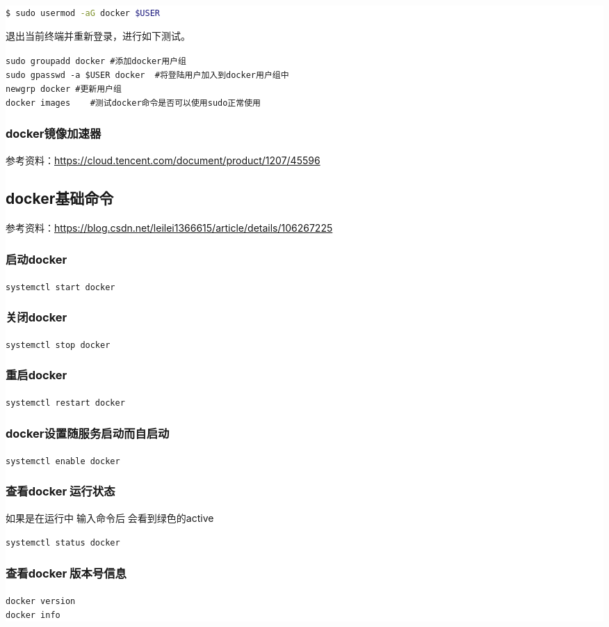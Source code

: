 ```bash
$ sudo usermod -aG docker $USER
```

退出当前终端并重新登录，进行如下测试。

```
sudo groupadd docker #添加docker用户组
sudo gpasswd -a $USER docker  #将登陆用户加入到docker用户组中
newgrp docker #更新用户组
docker images    #测试docker命令是否可以使用sudo正常使用
```

### docker镜像加速器

参考资料：https://cloud.tencent.com/document/product/1207/45596

## docker基础命令

参考资料：https://blog.csdn.net/leilei1366615/article/details/106267225

### **启动docker**

```bash
systemctl start docker
```

### **关闭docker**

```bash
systemctl stop docker
```

### **重启docker**

```bash
systemctl restart docker
```

### **docker设置随服务启动而自启动**

```bash
systemctl enable docker
```

### **查看docker 运行状态**

如果是在运行中 输入命令后 会看到绿色的active

```bash
systemctl status docker
```

### **查看docker 版本号信息**

```bash
docker version
docker info
```
